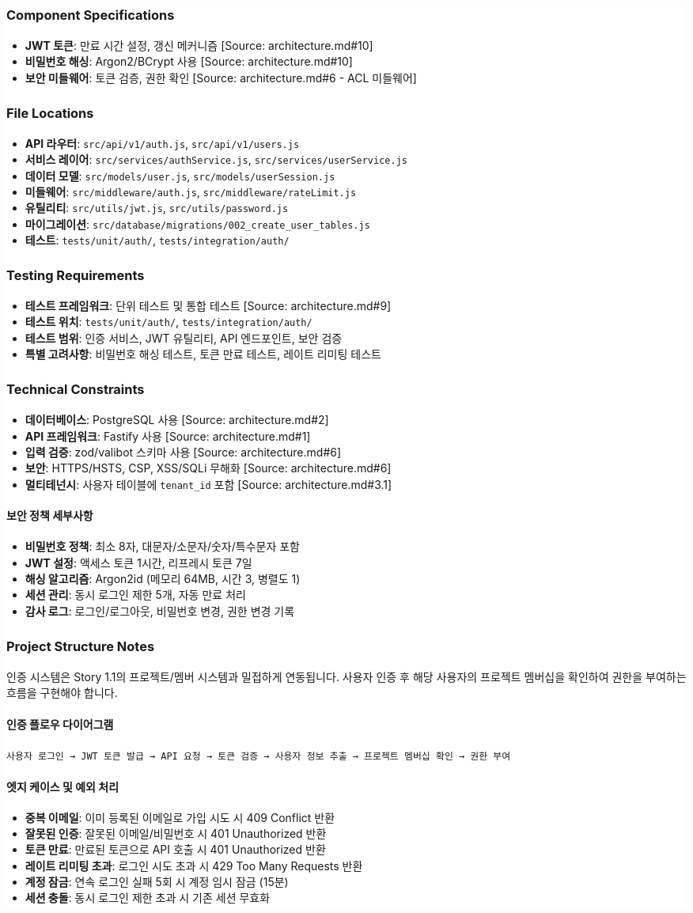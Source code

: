 ### Component Specifications
- **JWT 토큰**: 만료 시간 설정, 갱신 메커니즘 [Source: architecture.md#10]
- **비밀번호 해싱**: Argon2/BCrypt 사용 [Source: architecture.md#10]
- **보안 미들웨어**: 토큰 검증, 권한 확인 [Source: architecture.md#6 - ACL 미들웨어]

### File Locations
- **API 라우터**: `src/api/v1/auth.js`, `src/api/v1/users.js`
- **서비스 레이어**: `src/services/authService.js`, `src/services/userService.js`
- **데이터 모델**: `src/models/user.js`, `src/models/userSession.js`
- **미들웨어**: `src/middleware/auth.js`, `src/middleware/rateLimit.js`
- **유틸리티**: `src/utils/jwt.js`, `src/utils/password.js`
- **마이그레이션**: `src/database/migrations/002_create_user_tables.js`
- **테스트**: `tests/unit/auth/`, `tests/integration/auth/`

### Testing Requirements
- **테스트 프레임워크**: 단위 테스트 및 통합 테스트 [Source: architecture.md#9]
- **테스트 위치**: `tests/unit/auth/`, `tests/integration/auth/`
- **테스트 범위**: 인증 서비스, JWT 유틸리티, API 엔드포인트, 보안 검증
- **특별 고려사항**: 비밀번호 해싱 테스트, 토큰 만료 테스트, 레이트 리미팅 테스트

### Technical Constraints
- **데이터베이스**: PostgreSQL 사용 [Source: architecture.md#2]
- **API 프레임워크**: Fastify 사용 [Source: architecture.md#1]
- **입력 검증**: zod/valibot 스키마 사용 [Source: architecture.md#6]
- **보안**: HTTPS/HSTS, CSP, XSS/SQLi 무해화 [Source: architecture.md#6]
- **멀티테넌시**: 사용자 테이블에 `tenant_id` 포함 [Source: architecture.md#3.1]

#### 보안 정책 세부사항
- **비밀번호 정책**: 최소 8자, 대문자/소문자/숫자/특수문자 포함
- **JWT 설정**: 액세스 토큰 1시간, 리프레시 토큰 7일
- **해싱 알고리즘**: Argon2id (메모리 64MB, 시간 3, 병렬도 1)
- **세션 관리**: 동시 로그인 제한 5개, 자동 만료 처리
- **감사 로그**: 로그인/로그아웃, 비밀번호 변경, 권한 변경 기록

### Project Structure Notes
인증 시스템은 Story 1.1의 프로젝트/멤버 시스템과 밀접하게 연동됩니다. 사용자 인증 후 해당 사용자의 프로젝트 멤버십을 확인하여 권한을 부여하는 흐름을 구현해야 합니다.

#### 인증 플로우 다이어그램
```
사용자 로그인 → JWT 토큰 발급 → API 요청 → 토큰 검증 → 사용자 정보 추출 → 프로젝트 멤버십 확인 → 권한 부여
```

#### 엣지 케이스 및 예외 처리
- **중복 이메일**: 이미 등록된 이메일로 가입 시도 시 409 Conflict 반환
- **잘못된 인증**: 잘못된 이메일/비밀번호 시 401 Unauthorized 반환
- **토큰 만료**: 만료된 토큰으로 API 호출 시 401 Unauthorized 반환
- **레이트 리미팅 초과**: 로그인 시도 초과 시 429 Too Many Requests 반환
- **계정 잠금**: 연속 로그인 실패 5회 시 계정 임시 잠금 (15분)
- **세션 충돌**: 동시 로그인 제한 초과 시 기존 세션 무효화
